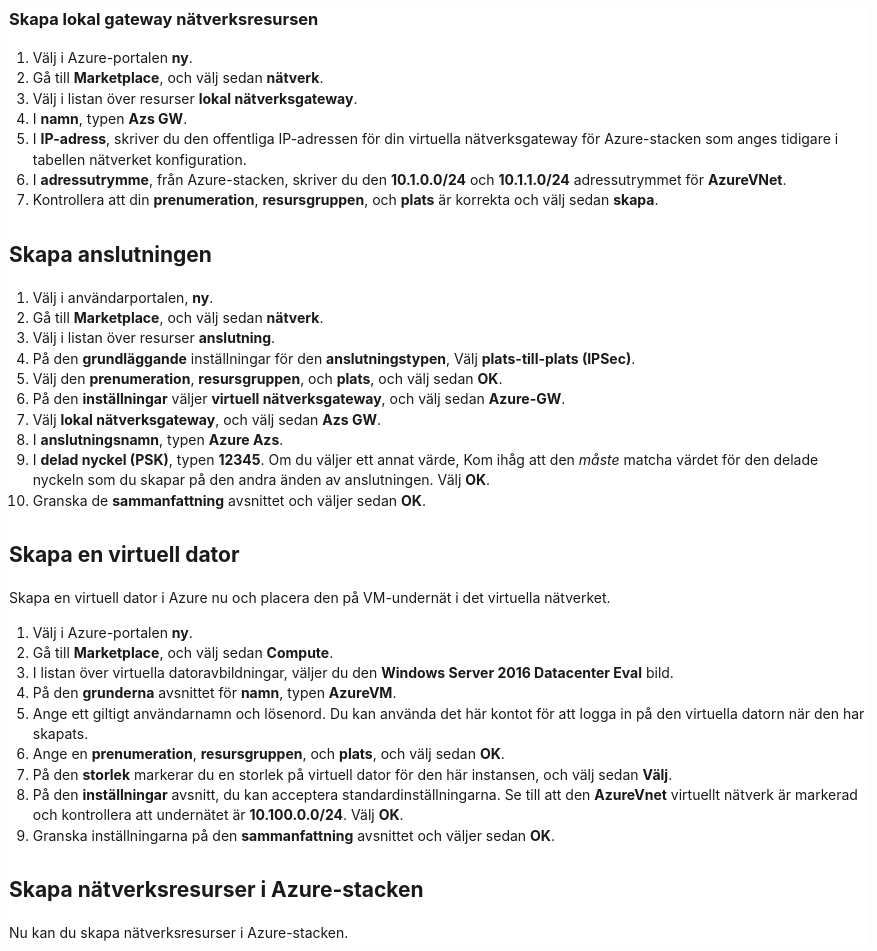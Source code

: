 ### <a name="create-the-local-network-gateway-resource"></a>Skapa lokal gateway nätverksresursen

1. Välj i Azure-portalen **ny**. 
4. Gå till **Marketplace**, och välj sedan **nätverk**.
5. Välj i listan över resurser **lokal nätverksgateway**.
6. I **namn**, typen **Azs GW**.
7. I **IP-adress**, skriver du den offentliga IP-adressen för din virtuella nätverksgateway för Azure-stacken som anges tidigare i tabellen nätverket konfiguration.
8. I **adressutrymme**, från Azure-stacken, skriver du den **10.1.0.0/24** och **10.1.1.0/24** adressutrymmet för **AzureVNet**.
9. Kontrollera att din **prenumeration**, **resursgruppen**, och **plats** är korrekta och välj sedan **skapa**.

## <a name="create-the-connection"></a>Skapa anslutningen
1. Välj i användarportalen, **ny**. 
2. Gå till **Marketplace**, och välj sedan **nätverk**.
3. Välj i listan över resurser **anslutning**.
4. På den **grundläggande** inställningar för den **anslutningstypen**, Välj **plats-till-plats (IPSec)**.
5. Välj den **prenumeration**, **resursgruppen**, och **plats**, och välj sedan **OK**.
6. På den **inställningar** väljer **virtuell nätverksgateway**, och välj sedan **Azure-GW**.
7. Välj **lokal nätverksgateway**, och välj sedan **Azs GW**.
8. I **anslutningsnamn**, typen **Azure Azs**.
9. I **delad nyckel (PSK)**, typen **12345**. Om du väljer ett annat värde, Kom ihåg att den *måste* matcha värdet för den delade nyckeln som du skapar på den andra änden av anslutningen. Välj **OK**.
10. Granska de **sammanfattning** avsnittet och väljer sedan **OK**.

## <a name="create-a-virtual-machine"></a>Skapa en virtuell dator
Skapa en virtuell dator i Azure nu och placera den på VM-undernät i det virtuella nätverket.

1. Välj i Azure-portalen **ny**.
2. Gå till **Marketplace**, och välj sedan **Compute**.
3. I listan över virtuella datoravbildningar, väljer du den **Windows Server 2016 Datacenter Eval** bild.
4. På den **grunderna** avsnittet för **namn**, typen **AzureVM**.
5. Ange ett giltigt användarnamn och lösenord. Du kan använda det här kontot för att logga in på den virtuella datorn när den har skapats.
6. Ange en **prenumeration**, **resursgruppen**, och **plats**, och välj sedan **OK**.
7. På den **storlek** markerar du en storlek på virtuell dator för den här instansen, och välj sedan **Välj**.
8. På den **inställningar** avsnitt, du kan acceptera standardinställningarna. Se till att den **AzureVnet** virtuellt nätverk är markerad och kontrollera att undernätet är **10.100.0.0/24**. Välj **OK**.
9. Granska inställningarna på den **sammanfattning** avsnittet och väljer sedan **OK**.

## <a name="create-the-network-resources-in-azure-stack"></a>Skapa nätverksresurser i Azure-stacken
Nu kan du skapa nätverksresurser i Azure-stacken.
